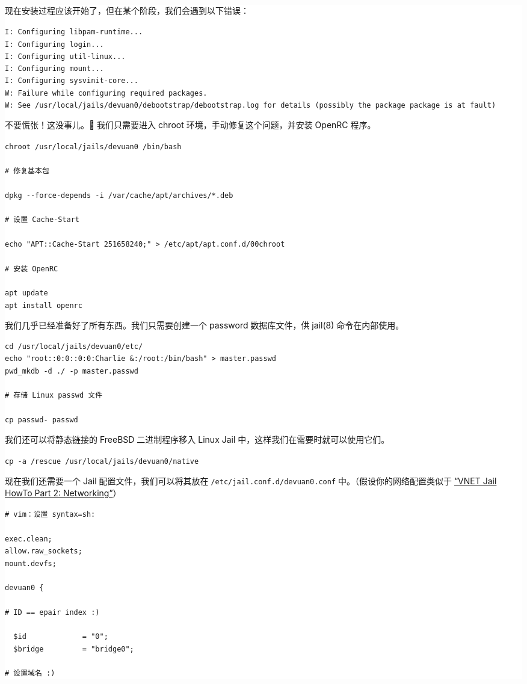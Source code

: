 现在安装过程应该开始了，但在某个阶段，我们会遇到以下错误：

```
I: Configuring libpam-runtime...
I: Configuring login...
I: Configuring util-linux...
I: Configuring mount...
I: Configuring sysvinit-core...
W: Failure while configuring required packages.
W: See /usr/local/jails/devuan0/debootstrap/debootstrap.log for details (possibly the package package is at fault)
```

不要慌张！这没事儿。🙂 我们只需要进入 chroot 环境，手动修复这个问题，并安装 OpenRC 程序。

```
chroot /usr/local/jails/devuan0 /bin/bash

# 修复基本包

dpkg --force-depends -i /var/cache/apt/archives/*.deb

# 设置 Cache-Start

echo "APT::Cache-Start 251658240;" > /etc/apt/apt.conf.d/00chroot

# 安装 OpenRC

apt update
apt install openrc
```

我们几乎已经准备好了所有东西。我们只需要创建一个 password 数据库文件，供 jail(8) 命令在内部使用。

```
cd /usr/local/jails/devuan0/etc/
echo "root::0:0::0:0:Charlie &:/root:/bin/bash" > master.passwd
pwd_mkdb -d ./ -p master.passwd

# 存储 Linux passwd 文件

cp passwd- passwd
```

我们还可以将静态链接的 FreeBSD 二进制程序移入 Linux Jail 中，这样我们在需要时就可以使用它们。

```
cp -a /rescue /usr/local/jails/devuan0/native
```

现在我们还需要一个 Jail 配置文件，我们可以将其放在 `/etc/jail.conf.d/devuan0.conf` 中。（假设你的网络配置类似于 [“VNET Jail HowTo Part 2: Networking”](https://weblog.antranigv.am/posts/2021/04/2021-04-20-07-02/)）

```
# vim：设置 syntax=sh:

exec.clean;
allow.raw_sockets;
mount.devfs;

devuan0 {

# ID == epair index :)

  $id             = "0";
  $bridge         = "bridge0";

# 设置域名 :)

```